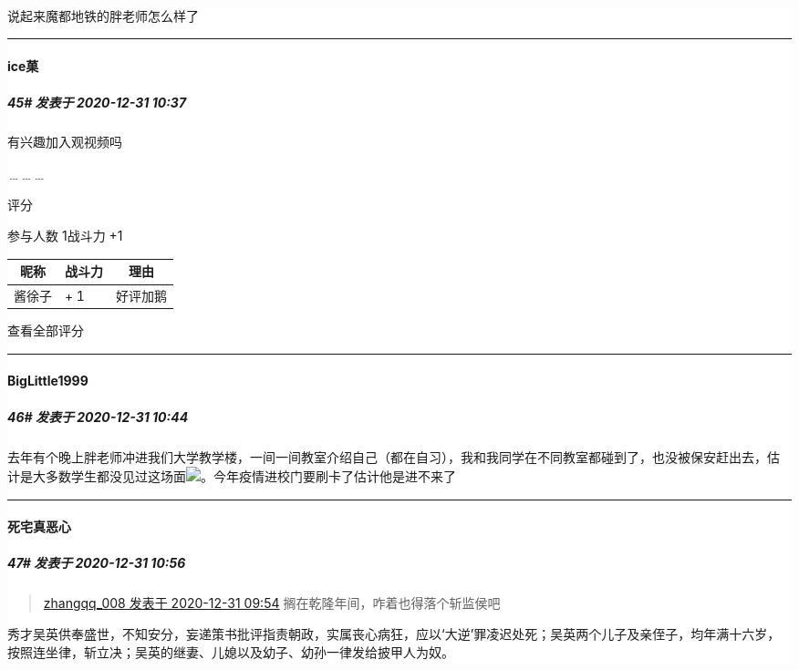 
说起来魔都地铁的胖老师怎么样了







*****

####  ice菓  
##### 45#       发表于 2020-12-31 10:37




有兴趣加入观视频吗



﹍﹍﹍

评分





 参与人数 1战斗力 +1

|昵称|战斗力|理由|
|----|---|---|
| 酱徐子| + 1|好评加鹅|



查看全部评分






*****

####  BigLittle1999  
##### 46#       发表于 2020-12-31 10:44




去年有个晚上胖老师冲进我们大学教学楼，一间一间教室介绍自己（都在自习），我和我同学在不同教室都碰到了，也没被保安赶出去，估计是大多数学生都没见过这场面<img src="https://static.saraba1st.com/image/smiley/face2017/068.png" referrerpolicy="no-referrer">。今年疫情进校门要刷卡了估计他是进不来了







*****

####  死宅真恶心  
##### 47#       发表于 2020-12-31 10:56



<blockquote><a href="httphttps://bbs.saraba1st.com/2b/forum.php?mod=redirect&amp;goto=findpost&amp;pid=49895813&amp;ptid=1980468" target="_blank">zhangqq_008 发表于 2020-12-31 09:54</a>
搁在乾隆年间，咋着也得落个斩监侯吧</blockquote>
秀才吴英供奉盛世，不知安分，妄递策书批评指责朝政，实属丧心病狂，应以‘大逆’罪凌迟处死；吴英两个儿子及亲侄子，均年满十六岁，按照连坐律，斩立决；吴英的继妻、儿媳以及幼子、幼孙一律发给披甲人为奴。
